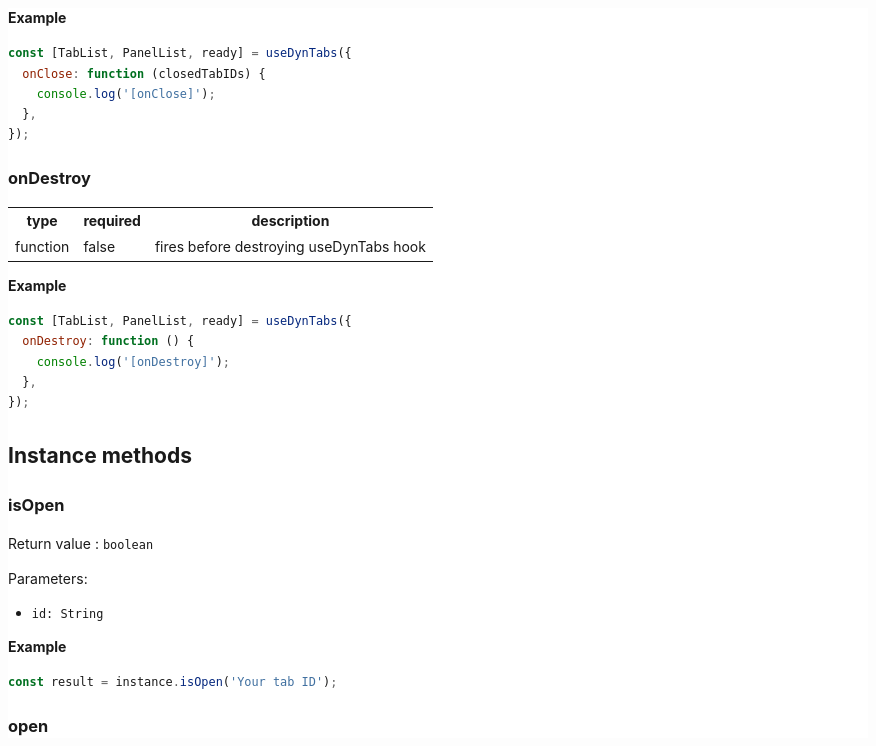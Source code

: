 **Example**

```js
const [TabList, PanelList, ready] = useDynTabs({
  onClose: function (closedTabIDs) {
    console.log('[onClose]');
  },
});
```

### onDestroy

<table>
  <tbody>
    <tr>
      <th>type</th>
      <th>required</th>
      <th>description</th>
    </tr>
    <tr>
      <td>function</td>
      <td>false</td>
      <td>fires before destroying useDynTabs hook</td>
    </tr>
  </tbody>
</table>

**Example**

```js
const [TabList, PanelList, ready] = useDynTabs({
  onDestroy: function () {
    console.log('[onDestroy]');
  },
});
```

## Instance methods

### isOpen

Return value : `boolean`

Parameters:

- `id: String`

**Example**

```js
const result = instance.isOpen('Your tab ID');
```

### open
